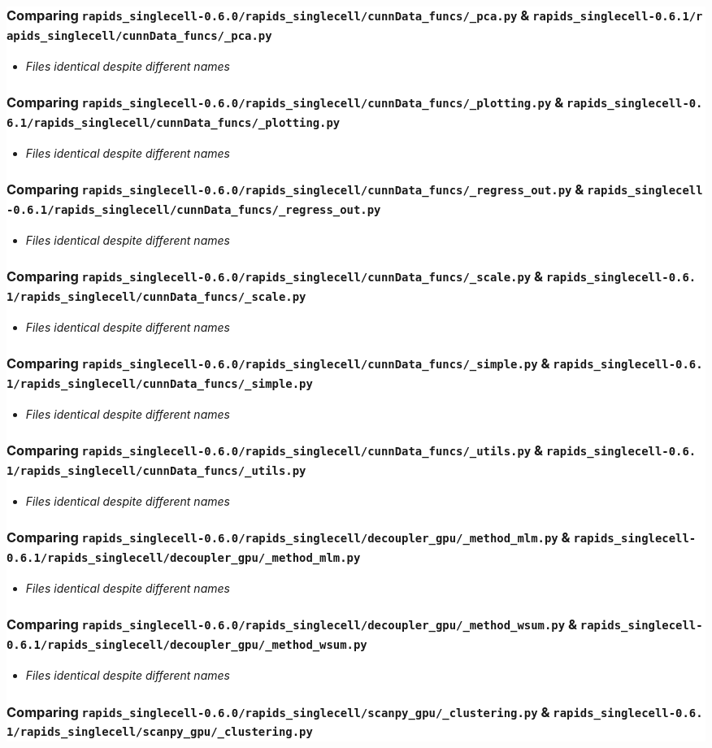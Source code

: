 ### Comparing `rapids_singlecell-0.6.0/rapids_singlecell/cunnData_funcs/_pca.py` & `rapids_singlecell-0.6.1/rapids_singlecell/cunnData_funcs/_pca.py`

 * *Files identical despite different names*

### Comparing `rapids_singlecell-0.6.0/rapids_singlecell/cunnData_funcs/_plotting.py` & `rapids_singlecell-0.6.1/rapids_singlecell/cunnData_funcs/_plotting.py`

 * *Files identical despite different names*

### Comparing `rapids_singlecell-0.6.0/rapids_singlecell/cunnData_funcs/_regress_out.py` & `rapids_singlecell-0.6.1/rapids_singlecell/cunnData_funcs/_regress_out.py`

 * *Files identical despite different names*

### Comparing `rapids_singlecell-0.6.0/rapids_singlecell/cunnData_funcs/_scale.py` & `rapids_singlecell-0.6.1/rapids_singlecell/cunnData_funcs/_scale.py`

 * *Files identical despite different names*

### Comparing `rapids_singlecell-0.6.0/rapids_singlecell/cunnData_funcs/_simple.py` & `rapids_singlecell-0.6.1/rapids_singlecell/cunnData_funcs/_simple.py`

 * *Files identical despite different names*

### Comparing `rapids_singlecell-0.6.0/rapids_singlecell/cunnData_funcs/_utils.py` & `rapids_singlecell-0.6.1/rapids_singlecell/cunnData_funcs/_utils.py`

 * *Files identical despite different names*

### Comparing `rapids_singlecell-0.6.0/rapids_singlecell/decoupler_gpu/_method_mlm.py` & `rapids_singlecell-0.6.1/rapids_singlecell/decoupler_gpu/_method_mlm.py`

 * *Files identical despite different names*

### Comparing `rapids_singlecell-0.6.0/rapids_singlecell/decoupler_gpu/_method_wsum.py` & `rapids_singlecell-0.6.1/rapids_singlecell/decoupler_gpu/_method_wsum.py`

 * *Files identical despite different names*

### Comparing `rapids_singlecell-0.6.0/rapids_singlecell/scanpy_gpu/_clustering.py` & `rapids_singlecell-0.6.1/rapids_singlecell/scanpy_gpu/_clustering.py`
